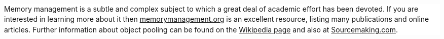 
Memory management is a subtle and complex subject to which a great deal of academic effort has been devoted. If you are interested in learning more about it then [memorymanagement.org](http://www.memorymanagement.org/.html) is an excellent resource, listing many publications and online articles. Further information about object pooling can be found on the [Wikipedia page](http://en.wikipedia.org/wiki/Object_pool_pattern.html) and also at [Sourcemaking.com](http://sourcemaking.com/design_patterns/object_pool.html).

